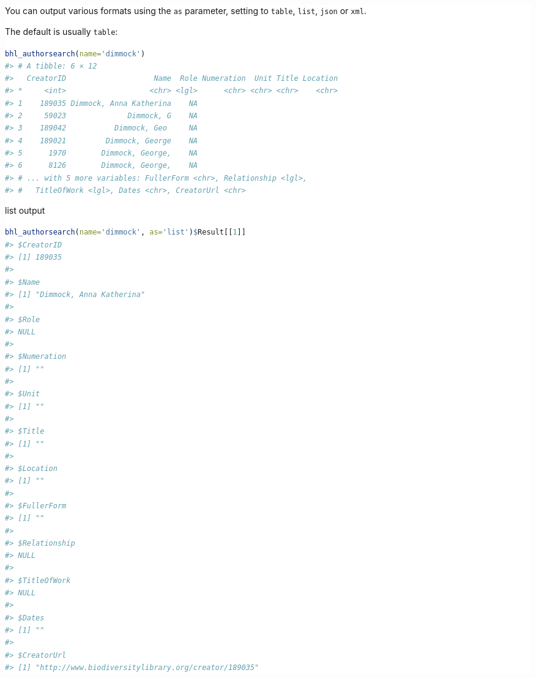 You can output various formats using the `as` parameter, setting to `table`, `list`, `json` or `xml`.

The default is usually `table`:


```r
bhl_authorsearch(name='dimmock')
#> # A tibble: 6 × 12
#>   CreatorID                    Name  Role Numeration  Unit Title Location
#> *     <int>                   <chr> <lgl>      <chr> <chr> <chr>    <chr>
#> 1    189035 Dimmock, Anna Katherina    NA                                
#> 2     59023              Dimmock, G    NA                                
#> 3    189042           Dimmock, Geo     NA                                
#> 4    189021         Dimmock, George    NA                                
#> 5      1970        Dimmock, George,    NA                                
#> 6      8126        Dimmock, George,    NA                                
#> # ... with 5 more variables: FullerForm <chr>, Relationship <lgl>,
#> #   TitleOfWork <lgl>, Dates <chr>, CreatorUrl <chr>
```

list output


```r
bhl_authorsearch(name='dimmock', as='list')$Result[[1]]
#> $CreatorID
#> [1] 189035
#> 
#> $Name
#> [1] "Dimmock, Anna Katherina"
#> 
#> $Role
#> NULL
#> 
#> $Numeration
#> [1] ""
#> 
#> $Unit
#> [1] ""
#> 
#> $Title
#> [1] ""
#> 
#> $Location
#> [1] ""
#> 
#> $FullerForm
#> [1] ""
#> 
#> $Relationship
#> NULL
#> 
#> $TitleOfWork
#> NULL
#> 
#> $Dates
#> [1] ""
#> 
#> $CreatorUrl
#> [1] "http://www.biodiversitylibrary.org/creator/189035"
```
